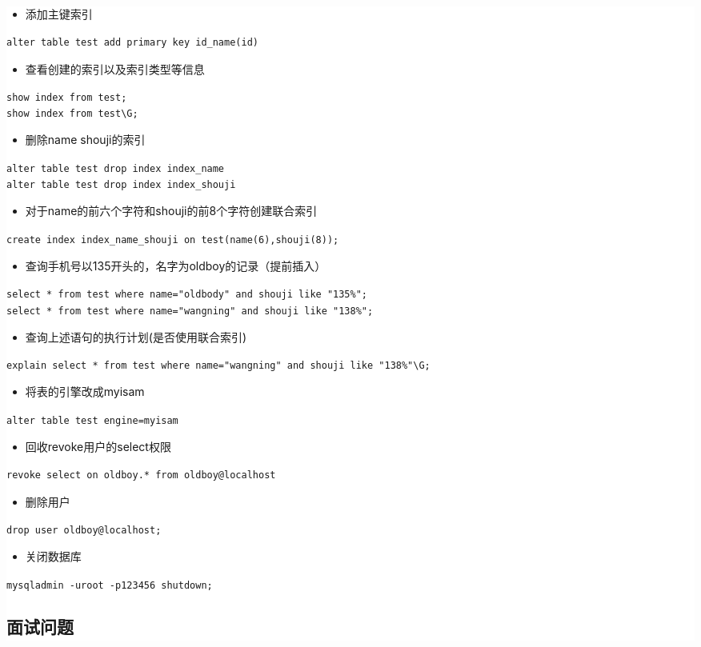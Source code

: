 - 添加主键索引

```
alter table test add primary key id_name(id)
```

- 查看创建的索引以及索引类型等信息

```
show index from test;
show index from test\G;
```

- 删除name shouji的索引

```
alter table test drop index index_name
alter table test drop index index_shouji
```

- 对于name的前六个字符和shouji的前8个字符创建联合索引

```
create index index_name_shouji on test(name(6),shouji(8));
```

- 查询手机号以135开头的，名字为oldboy的记录（提前插入）

```
select * from test where name="oldbody" and shouji like "135%"; 
select * from test where name="wangning" and shouji like "138%";
```

- 查询上述语句的执行计划(是否使用联合索引)

```
explain select * from test where name="wangning" and shouji like "138%"\G;
```

- 将表的引擎改成myisam

```
alter table test engine=myisam
```

- 回收revoke用户的select权限

```
revoke select on oldboy.* from oldboy@localhost
```

- 删除用户

```
drop user oldboy@localhost;
```

- 关闭数据库

```
mysqladmin -uroot -p123456 shutdown;
```

## 面试问题
